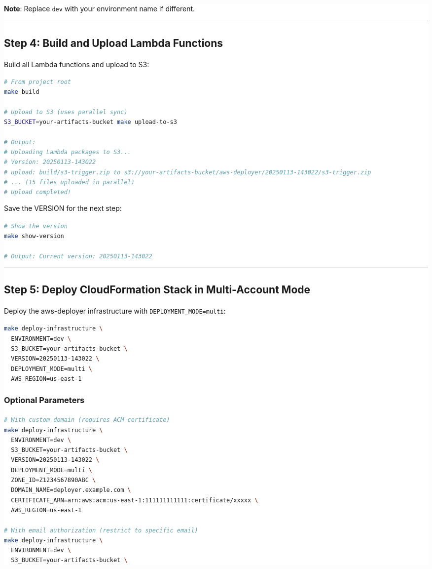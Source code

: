 **Note**: Replace `dev` with your environment name if different.

---

## Step 4: Build and Upload Lambda Functions

Build all Lambda functions and upload to S3:

```bash
# From project root
make build

# Upload to S3 (uses parallel sync)
S3_BUCKET=your-artifacts-bucket make upload-to-s3

# Output:
# Uploading Lambda packages to S3...
# Version: 20250113-143022
# upload: build/s3-trigger.zip to s3://your-artifacts-bucket/aws-deployer/20250113-143022/s3-trigger.zip
# ... (15 files uploaded in parallel)
# Upload completed!
```

Save the VERSION for the next step:

```bash
# Show the version
make show-version

# Output: Current version: 20250113-143022
```

---

## Step 5: Deploy CloudFormation Stack in Multi-Account Mode

Deploy the aws-deployer infrastructure with `DEPLOYMENT_MODE=multi`:

```bash
make deploy-infrastructure \
  ENVIRONMENT=dev \
  S3_BUCKET=your-artifacts-bucket \
  VERSION=20250113-143022 \
  DEPLOYMENT_MODE=multi \
  AWS_REGION=us-east-1
```

### Optional Parameters

```bash
# With custom domain (requires ACM certificate)
make deploy-infrastructure \
  ENVIRONMENT=dev \
  S3_BUCKET=your-artifacts-bucket \
  VERSION=20250113-143022 \
  DEPLOYMENT_MODE=multi \
  ZONE_ID=Z1234567890ABC \
  DOMAIN_NAME=deployer.example.com \
  CERTIFICATE_ARN=arn:aws:acm:us-east-1:111111111111:certificate/xxxxx \
  AWS_REGION=us-east-1

# With email authorization (restrict to specific email)
make deploy-infrastructure \
  ENVIRONMENT=dev \
  S3_BUCKET=your-artifacts-bucket \
```